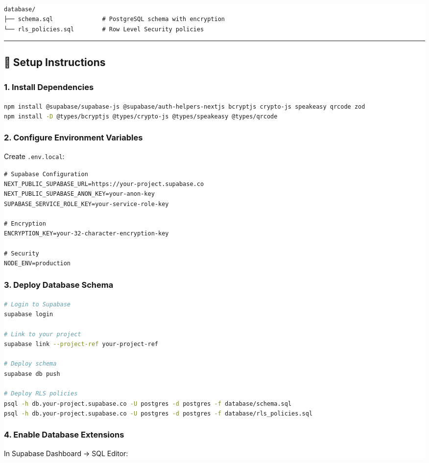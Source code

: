 ```
database/
├── schema.sql              # PostgreSQL schema with encryption
└── rls_policies.sql        # Row Level Security policies
```

---

## 🔧 Setup Instructions

### 1. Install Dependencies
```bash
npm install @supabase/supabase-js @supabase/auth-helpers-nextjs bcryptjs crypto-js speakeasy qrcode zod
npm install -D @types/bcryptjs @types/crypto-js @types/speakeasy @types/qrcode
```

### 2. Configure Environment Variables
Create `.env.local`:

```env
# Supabase Configuration
NEXT_PUBLIC_SUPABASE_URL=https://your-project.supabase.co
NEXT_PUBLIC_SUPABASE_ANON_KEY=your-anon-key
SUPABASE_SERVICE_ROLE_KEY=your-service-role-key

# Encryption
ENCRYPTION_KEY=your-32-character-encryption-key

# Security
NODE_ENV=production
```

### 3. Deploy Database Schema
```bash
# Login to Supabase
supabase login

# Link to your project
supabase link --project-ref your-project-ref

# Deploy schema
supabase db push

# Deploy RLS policies
psql -h db.your-project.supabase.co -U postgres -d postgres -f database/schema.sql
psql -h db.your-project.supabase.co -U postgres -d postgres -f database/rls_policies.sql
```

### 4. Enable Database Extensions
In Supabase Dashboard → SQL Editor:
